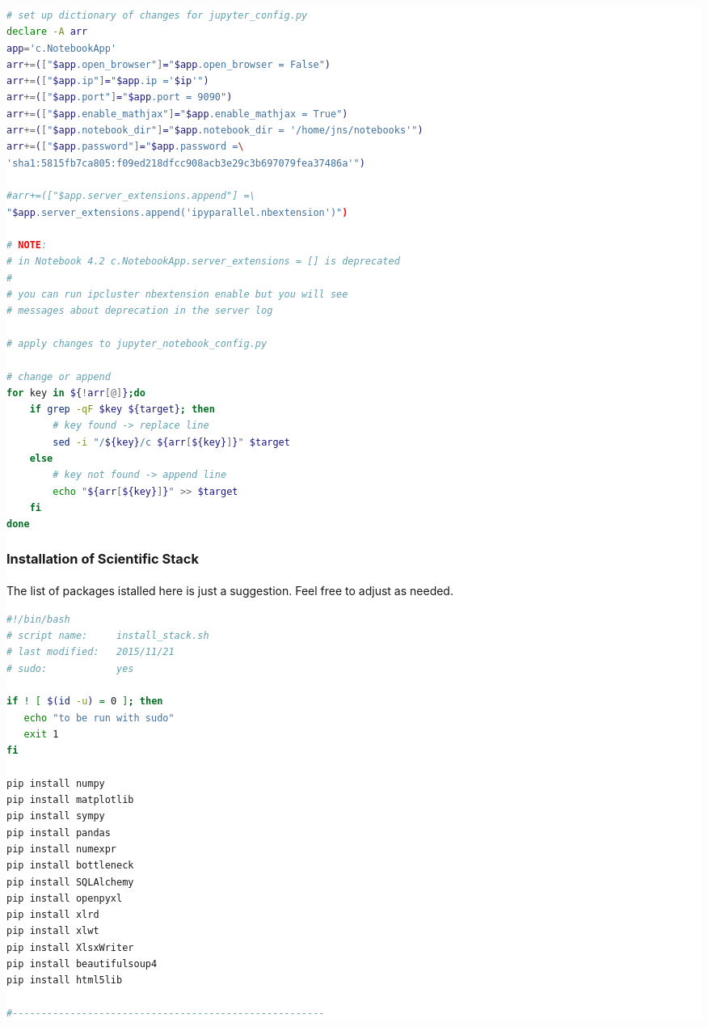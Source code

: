 ```bash
# set up dictionary of changes for jupyter_config.py
declare -A arr
app='c.NotebookApp' 
arr+=(["$app.open_browser"]="$app.open_browser = False")
arr+=(["$app.ip"]="$app.ip ='$ip'")
arr+=(["$app.port"]="$app.port = 9090")
arr+=(["$app.enable_mathjax"]="$app.enable_mathjax = True")
arr+=(["$app.notebook_dir"]="$app.notebook_dir = '/home/jns/notebooks'")
arr+=(["$app.password"]="$app.password =\
'sha1:5815fb7ca805:f09ed218dfcc908acb3e29c3b697079fea37486a'")

#arr+=(["$app.server_extensions.append"] =\
"$app.server_extensions.append('ipyparallel.nbextension')")

# NOTE:
# in Notebook 4.2 c.NotebookApp.server_extensions = [] is deprecated
# 
# you can run ipcluster nbextension enable but you will see 
# messages about deprecation in the server log

# apply changes to jupyter_notebook_config.py

# change or append
for key in ${!arr[@]};do
    if grep -qF $key ${target}; then
        # key found -> replace line
        sed -i "/${key}/c ${arr[${key}]}" $target
    else
        # key not found -> append line
        echo "${arr[${key}]}" >> $target
    fi
done             
```

### Installation of Scientific Stack
The list of packages istalled here is just a suggestion. Feel free to adjust as needed.

```bash
#!/bin/bash
# script name:     install_stack.sh
# last modified:   2015/11/21
# sudo:            yes

if ! [ $(id -u) = 0 ]; then
   echo "to be run with sudo"
   exit 1
fi

pip install numpy
pip install matplotlib
pip install sympy
pip install pandas
pip install numexpr
pip install bottleneck
pip install SQLAlchemy
pip install openpyxl
pip install xlrd
pip install xlwt
pip install XlsxWriter
pip install beautifulsoup4
pip install html5lib

#------------------------------------------------------
```